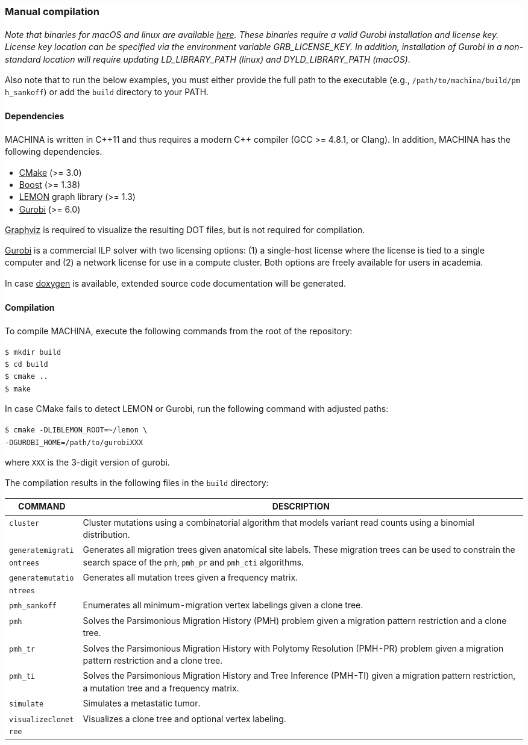 <a name="compilation"></a>

### Manual compilation
*Note that binaries for macOS and linux are available [here](https://github.com/raphael-group/machina/releases). These binaries require a valid Gurobi installation and license key. License key location can be specified via the environment variable GRB_LICENSE_KEY. In addition, installation of Gurobi in a non-standard location will require updating LD_LIBRARY_PATH (linux) and DYLD_LIBRARY_PATH (macOS).*

Also note that to run the below examples, you must either provide the full path to the executable (e.g., `/path/to/machina/build/pmh_sankoff`) or add the `build` directory to your PATH.

<a name="dep"></a>

#### Dependencies

MACHINA is written in C++11 and thus requires a modern C++ compiler (GCC >= 4.8.1, or Clang). In addition, MACHINA has the following dependencies.

* [CMake](http://www.cmake.org/) (>= 3.0)
* [Boost](http://www.boost.org) (>= 1.38)
* [LEMON](http://lemon.cs.elte.hu/trac/lemon) graph library (>= 1.3)
* [Gurobi](http://www.gurobi.com) (>= 6.0)

[Graphviz](http://www.graphviz.org) is required to visualize the resulting DOT files, but is not required for compilation.

[Gurobi](http://www.gurobi.com) is a commercial ILP solver with two licensing options: (1) a single-host license where the license is tied to a single computer and (2) a network license for use in a compute cluster. Both options are freely available for users in academia.

In case [doxygen](http://www.stack.nl/~dimitri/doxygen/) is available, extended source code documentation will be generated.

<a name="comp"></a>

#### Compilation

To compile MACHINA, execute the following commands from the root of the repository:

    $ mkdir build
    $ cd build
    $ cmake ..
    $ make

In case CMake fails to detect LEMON or Gurobi, run the following command with adjusted paths:

    $ cmake -DLIBLEMON_ROOT=~/lemon \
    -DGUROBI_HOME=/path/to/gurobiXXX

where `XXX` is the 3-digit version of gurobi.

The compilation results in the following files in the `build` directory:

COMMAND | DESCRIPTION
-----------|-------------
`cluster` | Cluster mutations using a combinatorial algorithm that models variant read counts using a binomial distribution.
`generatemigrationtrees` | Generates all migration trees given anatomical site labels. These migration trees can be used to constrain the search space of the `pmh`, `pmh_pr` and `pmh_cti` algorithms.
`generatemutationtrees` | Generates all mutation trees given a frequency matrix.
`pmh_sankoff`  | Enumerates all minimum-migration vertex labelings given a clone tree.
`pmh` | Solves the Parsimonious Migration History (PMH) problem given a migration pattern restriction and a clone tree.
`pmh_tr`    | Solves the Parsimonious Migration History with Polytomy Resolution (PMH-PR) problem given a migration pattern restriction and a clone tree.
`pmh_ti`     | Solves the Parsimonious Migration History and Tree Inference (PMH-TI) given a migration pattern restriction, a mutation tree and a frequency matrix.
`simulate` | Simulates a metastatic tumor.
`visualizeclonetree` | Visualizes a clone tree and optional vertex labeling.